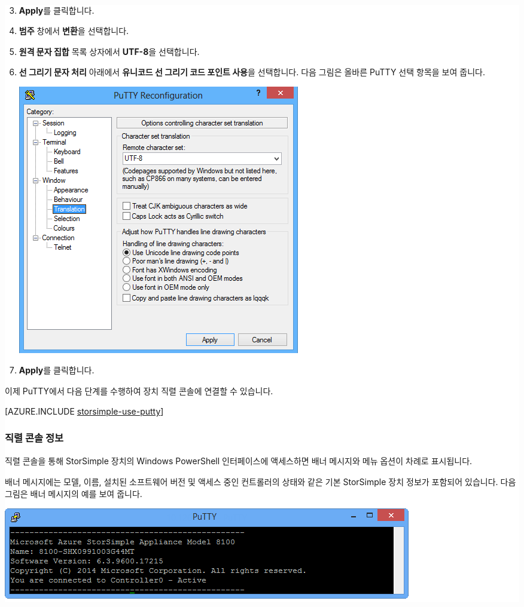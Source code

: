 3. **Apply**를 클릭합니다.

4. **범주** 창에서 **변환**을 선택합니다.

5. **원격 문자 집합** 목록 상자에서 **UTF-8**을 선택합니다.

6. **선 그리기 문자 처리** 아래에서 **유니코드 선 그리기 코드 포인트 사용**을 선택합니다. 다음 그림은 올바른 PuTTY 선택 항목을 보여 줍니다.

	![UTF Putty 설정](./media/storsimple-windows-powershell-administration/IC740878.png)

7. **Apply**를 클릭합니다.


이제 PuTTY에서 다음 단계를 수행하여 장치 직렬 콘솔에 연결할 수 있습니다.

[AZURE.INCLUDE [storsimple-use-putty](../../includes/storsimple-use-putty.md)]


### 직렬 콘솔 정보

직렬 콘솔을 통해 StorSimple 장치의 Windows PowerShell 인터페이스에 액세스하면 배너 메시지와 메뉴 옵션이 차례로 표시됩니다.

배너 메시지에는 모델, 이름, 설치된 소프트웨어 버전 및 액세스 중인 컨트롤러의 상태와 같은 기본 StorSimple 장치 정보가 포함되어 있습니다. 다음 그림은 배너 메시지의 예를 보여 줍니다.

![직렬 배너 메시지](./media/storsimple-windows-powershell-administration/IC741098.png)
